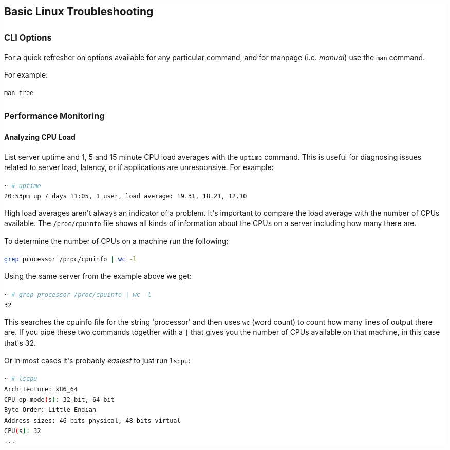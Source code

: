 ## Basic Linux Troubleshooting

### CLI Options

For a quick refresher on options available for any particular command, and for manpage (i.e. _manual_) use the `man` command.

For example:

`man free`

### Performance Monitoring

#### Analyzing CPU Load

List server uptime and 1, 5 and 15 minute CPU load averages with the `uptime` command. This is useful for diagnosing issues related to server load, latency, or if applications are unresponsive. For example:

```bash
~ # uptime
20:53pm up 7 days 11:05, 1 user, load average: 19.31, 18.21, 12.10
```

High load averages aren't always an indicator of a problem. It's important to compare the load average with the number of CPUs available. The `/proc/cpuinfo` file shows all kinds of information about the CPUs on a server including how many there are.

To determine the number of CPUs on a machine run the following:

```bash
grep processor /proc/cpuinfo | wc -l
```

Using the same server from the example above we get:

```bash
~ # grep processor /proc/cpuinfo | wc -l 
32
```

This searches the cpuinfo file for the string 'processor' and then uses `wc` (word count) to count how many lines of output there are. If you pipe these two commands together with a `|` that gives you the number of CPUs available on that machine, in this case that's 32.

Or in most cases it's probably _easiest_ to just run `lscpu`:

```bash
~ # lscpu 
Architecture: x86_64 
CPU op-mode(s): 32-bit, 64-bit 
Byte Order: Little Endian 
Address sizes: 46 bits physical, 48 bits virtual 
CPU(s): 32 
...
```
